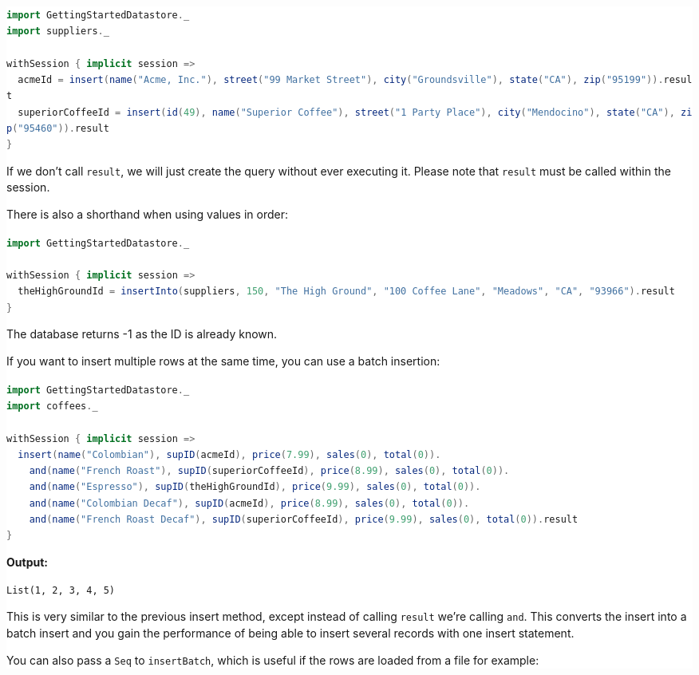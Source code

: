 ```scala
import GettingStartedDatastore._
import suppliers._

withSession { implicit session =>
  acmeId = insert(name("Acme, Inc."), street("99 Market Street"), city("Groundsville"), state("CA"), zip("95199")).result
  superiorCoffeeId = insert(id(49), name("Superior Coffee"), street("1 Party Place"), city("Mendocino"), state("CA"), zip("95460")).result
}
```


If we don’t call `result`, we will just create the query without ever executing it. Please note that `result` must be called within the session.

There is also a shorthand when using values in order:

```scala
import GettingStartedDatastore._

withSession { implicit session =>
  theHighGroundId = insertInto(suppliers, 150, "The High Ground", "100 Coffee Lane", "Meadows", "CA", "93966").result
}
```


The database returns -1 as the ID is already known.

If you want to insert multiple rows at the same time, you can use a batch insertion:

```scala
import GettingStartedDatastore._
import coffees._

withSession { implicit session =>
  insert(name("Colombian"), supID(acmeId), price(7.99), sales(0), total(0)).
    and(name("French Roast"), supID(superiorCoffeeId), price(8.99), sales(0), total(0)).
    and(name("Espresso"), supID(theHighGroundId), price(9.99), sales(0), total(0)).
    and(name("Colombian Decaf"), supID(acmeId), price(8.99), sales(0), total(0)).
    and(name("French Roast Decaf"), supID(superiorCoffeeId), price(9.99), sales(0), total(0)).result
}
```

**Output:**
```
List(1, 2, 3, 4, 5)
```

This is very similar to the previous insert method, except instead of calling `result` we’re calling `and`. This converts the insert into a batch insert and you gain the performance of being able to insert several records with one insert statement.

You can also pass a `Seq` to `insertBatch`, which is useful if the rows are loaded from a file for example:
